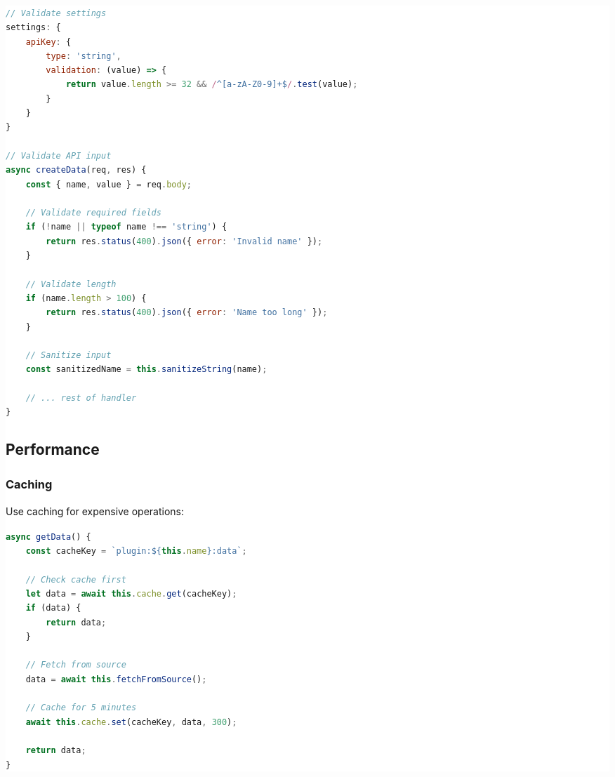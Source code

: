 ```javascript
// Validate settings
settings: {
    apiKey: {
        type: 'string',
        validation: (value) => {
            return value.length >= 32 && /^[a-zA-Z0-9]+$/.test(value);
        }
    }
}

// Validate API input
async createData(req, res) {
    const { name, value } = req.body;
    
    // Validate required fields
    if (!name || typeof name !== 'string') {
        return res.status(400).json({ error: 'Invalid name' });
    }
    
    // Validate length
    if (name.length > 100) {
        return res.status(400).json({ error: 'Name too long' });
    }
    
    // Sanitize input
    const sanitizedName = this.sanitizeString(name);
    
    // ... rest of handler
}
```

##  **Performance**

### Caching

Use caching for expensive operations:

```javascript
async getData() {
    const cacheKey = `plugin:${this.name}:data`;
    
    // Check cache first
    let data = await this.cache.get(cacheKey);
    if (data) {
        return data;
    }
    
    // Fetch from source
    data = await this.fetchFromSource();
    
    // Cache for 5 minutes
    await this.cache.set(cacheKey, data, 300);
    
    return data;
}
```
